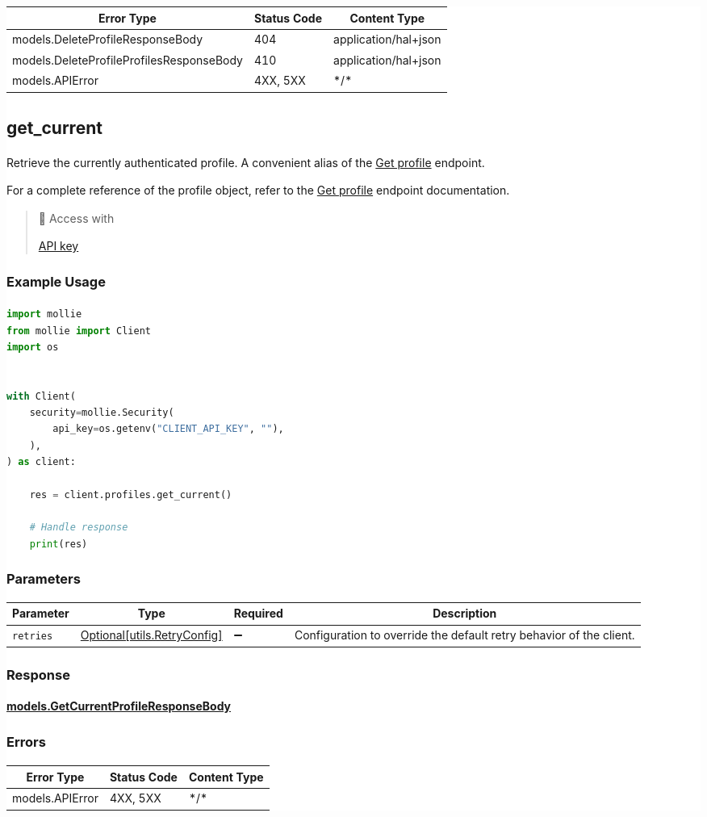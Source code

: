 | Error Type                               | Status Code                              | Content Type                             |
| ---------------------------------------- | ---------------------------------------- | ---------------------------------------- |
| models.DeleteProfileResponseBody         | 404                                      | application/hal+json                     |
| models.DeleteProfileProfilesResponseBody | 410                                      | application/hal+json                     |
| models.APIError                          | 4XX, 5XX                                 | \*/\*                                    |

## get_current

Retrieve the currently authenticated profile. A convenient alias of the [Get profile](get-profile) endpoint.

For a complete reference of the profile object, refer to the [Get profile](get-profile) endpoint documentation.

> 🔑 Access with
>
> [API key](/reference/authentication)

### Example Usage


```python
import mollie
from mollie import Client
import os


with Client(
    security=mollie.Security(
        api_key=os.getenv("CLIENT_API_KEY", ""),
    ),
) as client:

    res = client.profiles.get_current()

    # Handle response
    print(res)

```

### Parameters

| Parameter                                                           | Type                                                                | Required                                                            | Description                                                         |
| ------------------------------------------------------------------- | ------------------------------------------------------------------- | ------------------------------------------------------------------- | ------------------------------------------------------------------- |
| `retries`                                                           | [Optional[utils.RetryConfig]](../../models/utils/retryconfig.md)    | :heavy_minus_sign:                                                  | Configuration to override the default retry behavior of the client. |

### Response

**[models.GetCurrentProfileResponseBody](../../models/getcurrentprofileresponsebody.md)**

### Errors

| Error Type      | Status Code     | Content Type    |
| --------------- | --------------- | --------------- |
| models.APIError | 4XX, 5XX        | \*/\*           |
